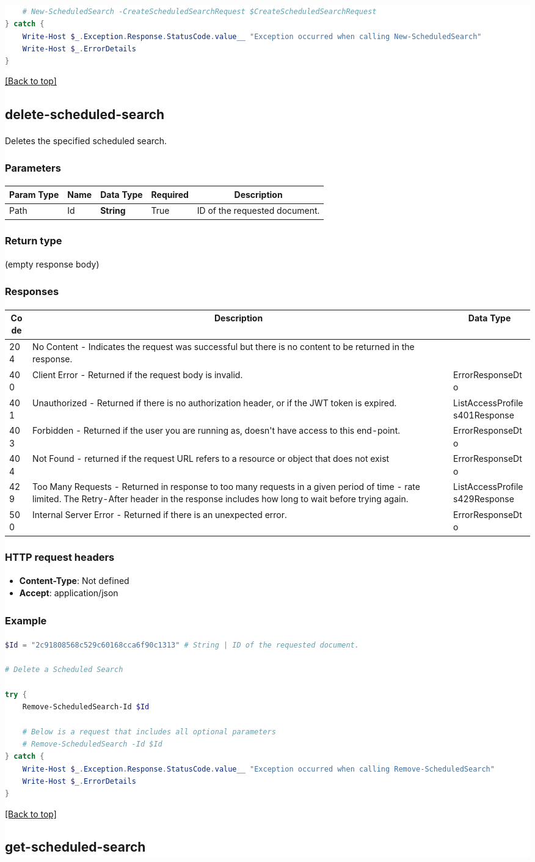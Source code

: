```powershell
    # New-ScheduledSearch -CreateScheduledSearchRequest $CreateScheduledSearchRequest  
} catch {
    Write-Host $_.Exception.Response.StatusCode.value__ "Exception occurred when calling New-ScheduledSearch"
    Write-Host $_.ErrorDetails
}
```
[[Back to top]](#) 
## delete-scheduled-search
Deletes the specified scheduled search.


### Parameters 
Param Type | Name | Data Type | Required  | Description
------------- | ------------- | ------------- | ------------- | ------------- 
Path   | Id | **String** | True  | ID of the requested document.

### Return type
 (empty response body)

### Responses
Code | Description  | Data Type
------------- | ------------- | -------------
204 | No Content - Indicates the request was successful but there is no content to be returned in the response. | 
400 | Client Error - Returned if the request body is invalid. | ErrorResponseDto
401 | Unauthorized - Returned if there is no authorization header, or if the JWT token is expired. | ListAccessProfiles401Response
403 | Forbidden - Returned if the user you are running as, doesn&#39;t have access to this end-point. | ErrorResponseDto
404 | Not Found - returned if the request URL refers to a resource or object that does not exist | ErrorResponseDto
429 | Too Many Requests - Returned in response to too many requests in a given period of time - rate limited. The Retry-After header in the response includes how long to wait before trying again. | ListAccessProfiles429Response
500 | Internal Server Error - Returned if there is an unexpected error. | ErrorResponseDto

### HTTP request headers
- **Content-Type**: Not defined
- **Accept**: application/json

### Example
```powershell
$Id = "2c91808568c529c60168cca6f90c1313" # String | ID of the requested document.

# Delete a Scheduled Search

try {
    Remove-ScheduledSearch-Id $Id 
    
    # Below is a request that includes all optional parameters
    # Remove-ScheduledSearch -Id $Id  
} catch {
    Write-Host $_.Exception.Response.StatusCode.value__ "Exception occurred when calling Remove-ScheduledSearch"
    Write-Host $_.ErrorDetails
}
```
[[Back to top]](#) 
## get-scheduled-search